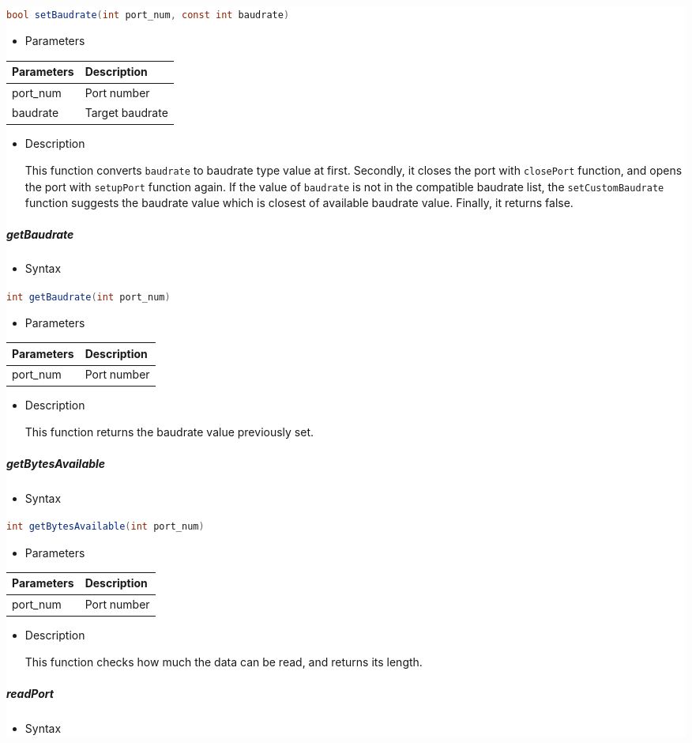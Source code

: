 ``` cs
bool setBaudrate(int port_num, const int baudrate)
```

- Parameters

| Parameters | Description     |
|:-----------|:----------------|
| port_num   | Port number     |
| baudrate   | Target baudrate |


- Description

  This function converts `baudrate` to baudrate type value at first. Secondly, it closes the port with `closePort` function, and opens the port with `setupPort` function again. If the value of `baudrate` is not in the compatible baudrate list, the `setCustomBaudrate` function suggests the baudrate value which is closest of available baudrate value. Finally, it returns false.


##### getBaudrate
- Syntax

``` cs
int getBaudrate(int port_num)
```

- Parameters

| Parameters | Description |
|:-----------|:------------|
| port_num   | Port number |

- Description

  This function returns the baudrate value previously set.  


##### getBytesAvailable
- Syntax

``` cs
int getBytesAvailable(int port_num)
```

- Parameters

| Parameters | Description |
|:-----------|:------------|
| port_num   | Port number |

- Description

  This function checks how much the data can be read, and returns its length.


##### readPort
- Syntax
